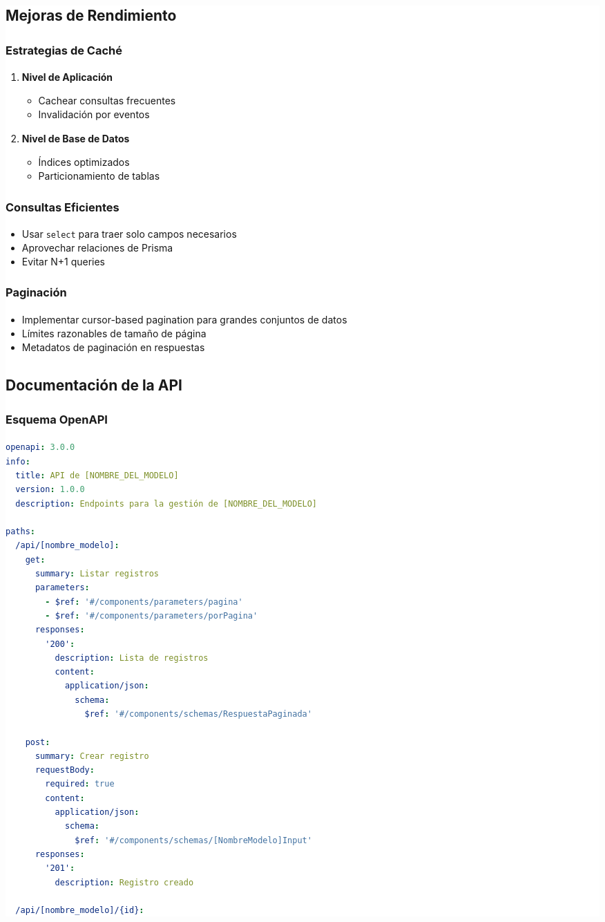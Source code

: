 ## Mejoras de Rendimiento

### Estrategias de Caché

1. **Nivel de Aplicación**
   - Cachear consultas frecuentes
   - Invalidación por eventos

2. **Nivel de Base de Datos**
   - Índices optimizados
   - Particionamiento de tablas

### Consultas Eficientes

- Usar `select` para traer solo campos necesarios
- Aprovechar relaciones de Prisma
- Evitar N+1 queries

### Paginación

- Implementar cursor-based pagination para grandes conjuntos de datos
- Límites razonables de tamaño de página
- Metadatos de paginación en respuestas

## Documentación de la API

### Esquema OpenAPI

```yaml
openapi: 3.0.0
info:
  title: API de [NOMBRE_DEL_MODELO]
  version: 1.0.0
  description: Endpoints para la gestión de [NOMBRE_DEL_MODELO]

paths:
  /api/[nombre_modelo]:
    get:
      summary: Listar registros
      parameters:
        - $ref: '#/components/parameters/pagina'
        - $ref: '#/components/parameters/porPagina'
      responses:
        '200':
          description: Lista de registros
          content:
            application/json:
              schema:
                $ref: '#/components/schemas/RespuestaPaginada'
    
    post:
      summary: Crear registro
      requestBody:
        required: true
        content:
          application/json:
            schema:
              $ref: '#/components/schemas/[NombreModelo]Input'
      responses:
        '201':
          description: Registro creado
          
  /api/[nombre_modelo]/{id}:
```